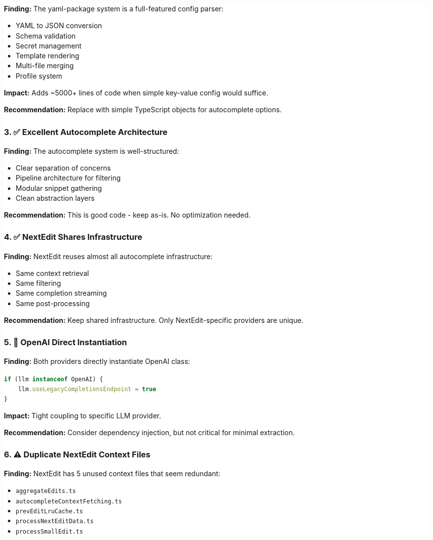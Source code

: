 **Finding:** The yaml-package system is a full-featured config parser:

- YAML to JSON conversion
- Schema validation
- Secret management
- Template rendering
- Multi-file merging
- Profile system

**Impact:** Adds ~5000+ lines of code when simple key-value config would suffice.

**Recommendation:** Replace with simple TypeScript objects for autocomplete options.

### 3. ✅ Excellent Autocomplete Architecture

**Finding:** The autocomplete system is well-structured:

- Clear separation of concerns
- Pipeline architecture for filtering
- Modular snippet gathering
- Clean abstraction layers

**Recommendation:** This is good code - keep as-is. No optimization needed.

### 4. ✅ NextEdit Shares Infrastructure

**Finding:** NextEdit reuses almost all autocomplete infrastructure:

- Same context retrieval
- Same filtering
- Same completion streaming
- Same post-processing

**Recommendation:** Keep shared infrastructure. Only NextEdit-specific providers are unique.

### 5. 🔄 OpenAI Direct Instantiation

**Finding:** Both providers directly instantiate OpenAI class:

```typescript
if (llm instanceof OpenAI) {
	llm.useLegacyCompletionsEndpoint = true
}
```

**Impact:** Tight coupling to specific LLM provider.

**Recommendation:** Consider dependency injection, but not critical for minimal extraction.

### 6. ⚠️ Duplicate NextEdit Context Files

**Finding:** NextEdit has 5 unused context files that seem redundant:

- `aggregateEdits.ts`
- `autocompleteContextFetching.ts`
- `prevEditLruCache.ts`
- `processNextEditData.ts`
- `processSmallEdit.ts`
